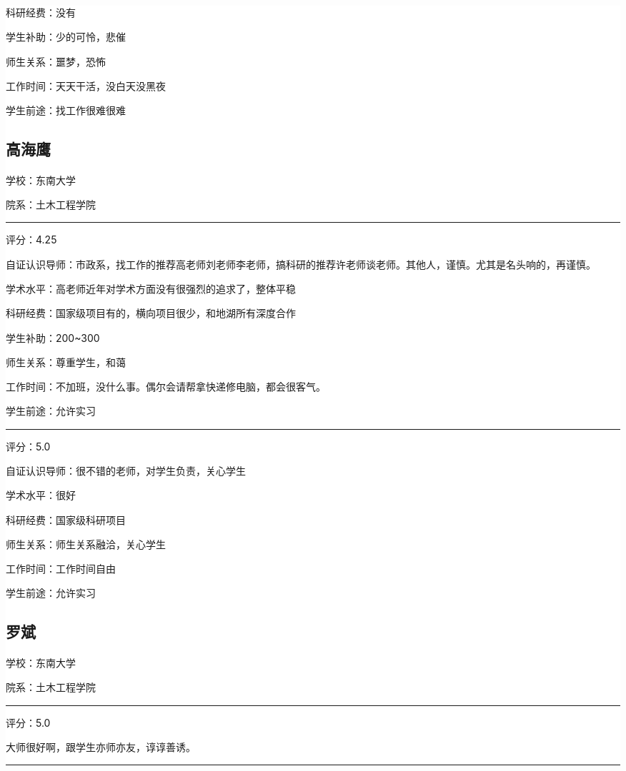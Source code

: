 科研经费：没有

学生补助：少的可怜，悲催

师生关系：噩梦，恐怖

工作时间：天天干活，没白天没黑夜

学生前途：找工作很难很难

## 高海鹰

学校：东南大学

院系：土木工程学院

* * *

评分：4.25

自证认识导师：市政系，找工作的推荐高老师刘老师李老师，搞科研的推荐许老师谈老师。其他人，谨慎。尤其是名头响的，再谨慎。

学术水平：高老师近年对学术方面没有很强烈的追求了，整体平稳

科研经费：国家级项目有的，横向项目很少，和地湖所有深度合作

学生补助：200~300

师生关系：尊重学生，和蔼

工作时间：不加班，没什么事。偶尔会请帮拿快递修电脑，都会很客气。

学生前途：允许实习

* * *

评分：5.0

自证认识导师：很不错的老师，对学生负责，关心学生

学术水平：很好

科研经费：国家级科研项目

师生关系：师生关系融洽，关心学生

工作时间：工作时间自由

学生前途：允许实习

## 罗斌

学校：东南大学

院系：土木工程学院

* * *

评分：5.0

大师很好啊，跟学生亦师亦友，谆谆善诱。

* * *
